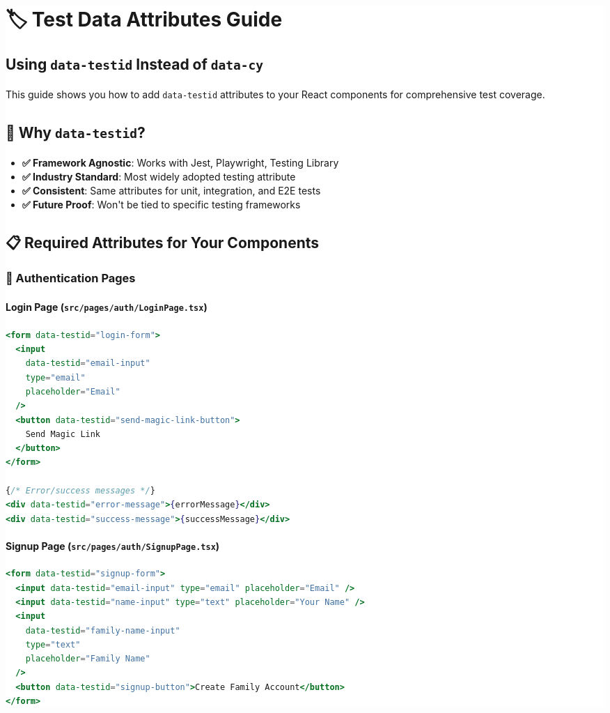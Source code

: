 # 🏷️ Test Data Attributes Guide

## Using `data-testid` Instead of `data-cy`

This guide shows you how to add `data-testid` attributes to your React components for comprehensive test coverage.

## 🎯 **Why `data-testid`?**

- **✅ Framework Agnostic**: Works with Jest, Playwright, Testing Library
- **✅ Industry Standard**: Most widely adopted testing attribute
- **✅ Consistent**: Same attributes for unit, integration, and E2E tests
- **✅ Future Proof**: Won't be tied to specific testing frameworks

## 📋 **Required Attributes for Your Components**

### **🔐 Authentication Pages**

#### Login Page (`src/pages/auth/LoginPage.tsx`)

```jsx
<form data-testid="login-form">
  <input
    data-testid="email-input"
    type="email"
    placeholder="Email"
  />
  <button data-testid="send-magic-link-button">
    Send Magic Link
  </button>
</form>

{/* Error/success messages */}
<div data-testid="error-message">{errorMessage}</div>
<div data-testid="success-message">{successMessage}</div>
```

#### Signup Page (`src/pages/auth/SignupPage.tsx`)

```jsx
<form data-testid="signup-form">
  <input data-testid="email-input" type="email" placeholder="Email" />
  <input data-testid="name-input" type="text" placeholder="Your Name" />
  <input
    data-testid="family-name-input"
    type="text"
    placeholder="Family Name"
  />
  <button data-testid="signup-button">Create Family Account</button>
</form>
```
